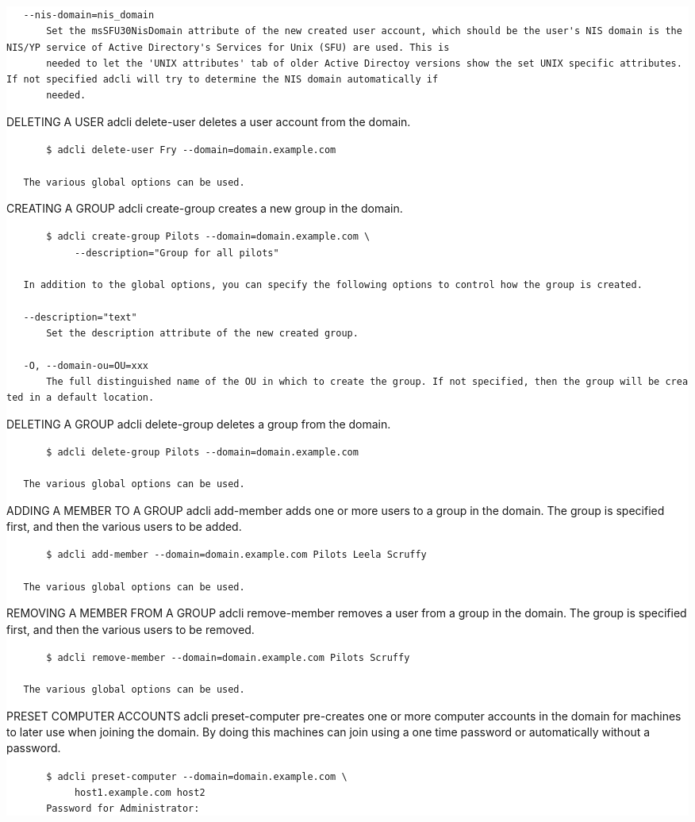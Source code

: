        --nis-domain=nis_domain
           Set the msSFU30NisDomain attribute of the new created user account, which should be the user's NIS domain is the NIS/YP service of Active Directory's Services for Unix (SFU) are used. This is
           needed to let the 'UNIX attributes' tab of older Active Directoy versions show the set UNIX specific attributes. If not specified adcli will try to determine the NIS domain automatically if
           needed.

DELETING A USER
       adcli delete-user deletes a user account from the domain.

           $ adcli delete-user Fry --domain=domain.example.com

       The various global options can be used.

CREATING A GROUP
       adcli create-group creates a new group in the domain.

           $ adcli create-group Pilots --domain=domain.example.com \
                --description="Group for all pilots"

       In addition to the global options, you can specify the following options to control how the group is created.

       --description="text"
           Set the description attribute of the new created group.

       -O, --domain-ou=OU=xxx
           The full distinguished name of the OU in which to create the group. If not specified, then the group will be created in a default location.

DELETING A GROUP
       adcli delete-group deletes a group from the domain.

           $ adcli delete-group Pilots --domain=domain.example.com

       The various global options can be used.

ADDING A MEMBER TO A GROUP
       adcli add-member adds one or more users to a group in the domain. The group is specified first, and then the various users to be added.

           $ adcli add-member --domain=domain.example.com Pilots Leela Scruffy

       The various global options can be used.

REMOVING A MEMBER FROM A GROUP
       adcli remove-member removes a user from a group in the domain. The group is specified first, and then the various users to be removed.

           $ adcli remove-member --domain=domain.example.com Pilots Scruffy

       The various global options can be used.

PRESET COMPUTER ACCOUNTS
       adcli preset-computer pre-creates one or more computer accounts in the domain for machines to later use when joining the domain. By doing this machines can join using a one time password or
       automatically without a password.

           $ adcli preset-computer --domain=domain.example.com \
                host1.example.com host2
           Password for Administrator:
